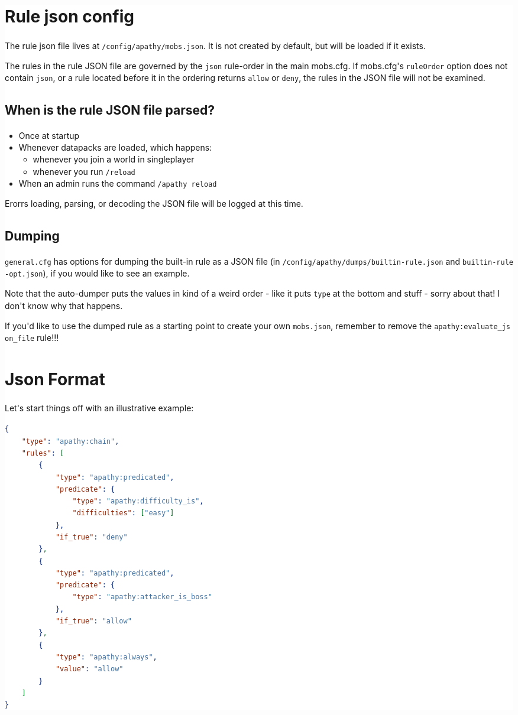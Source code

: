 # Rule json config

The rule json file lives at `/config/apathy/mobs.json`. It is not created by default, but will be loaded if it exists.

The rules in the rule JSON file are governed by the `json` rule-order in the main mobs.cfg. If mobs.cfg's `ruleOrder` option does not contain `json`, or a rule located before it in the ordering returns `allow` or `deny`, the rules in the JSON file will not be examined.

## When is the rule JSON file parsed?

* Once at startup
* Whenever datapacks are loaded, which happens:
	* whenever you join a world in singleplayer
	* whenever you run `/reload`
* When an admin runs the command `/apathy reload`

Erorrs loading, parsing, or decoding the JSON file will be logged at this time.

## Dumping

`general.cfg` has options for dumping the built-in rule as a JSON file (in `/config/apathy/dumps/builtin-rule.json` and `builtin-rule-opt.json`), if you would like to see an example.

Note that the auto-dumper puts the values in kind of a weird order - like it puts `type` at the bottom and stuff - sorry about that! I don't know why that happens.

If you'd like to use the dumped rule as a starting point to create your own `mobs.json`, remember to remove the `apathy:evaluate_json_file` rule!!!

# Json Format

Let's start things off with an illustrative example:

```json
{
	"type": "apathy:chain",
	"rules": [
		{
			"type": "apathy:predicated",
			"predicate": {
				"type": "apathy:difficulty_is",
				"difficulties": ["easy"]
			},
			"if_true": "deny"
		},
		{
			"type": "apathy:predicated",
			"predicate": {
				"type": "apathy:attacker_is_boss"
			},
			"if_true": "allow"
		},
		{
			"type": "apathy:always",
			"value": "allow"
		}
	]
}
```
